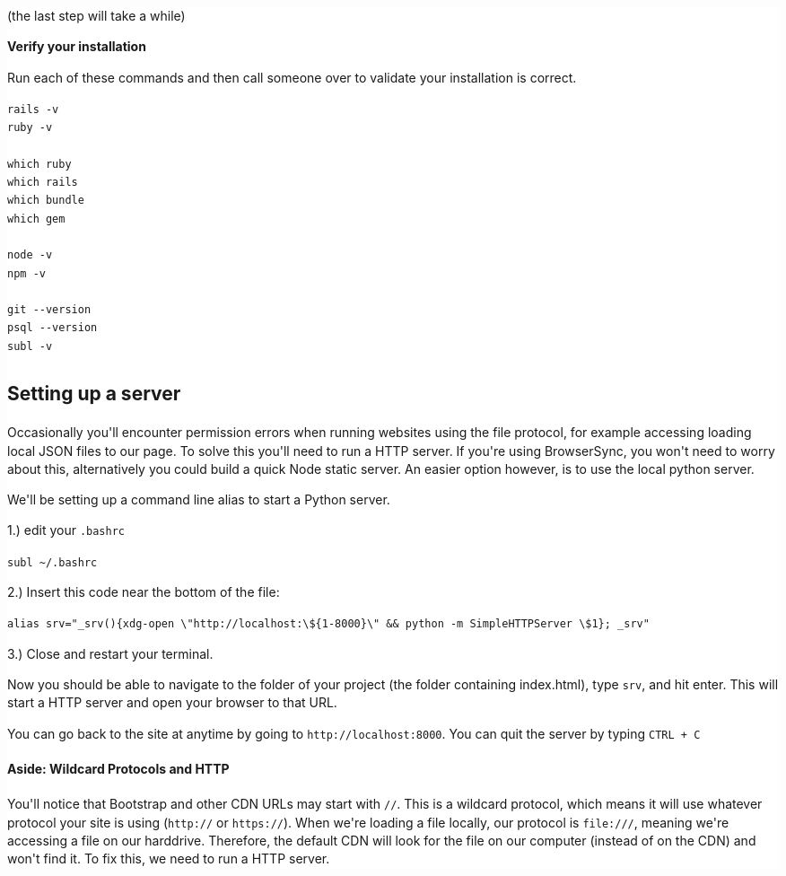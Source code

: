 \(the last step will take a while\)

**Verify your installation**

Run each of these commands and then call someone over to validate your installation is correct.

```text
rails -v
ruby -v

which ruby
which rails
which bundle
which gem

node -v
npm -v

git --version
psql --version
subl -v
```

## Setting up a server

Occasionally you'll encounter permission errors when running websites using the file protocol, for example accessing loading local JSON files to our page. To solve this you'll need to run a HTTP server. If you're using BrowserSync, you won't need to worry about this, alternatively you could build a quick Node static server. An easier option however, is to use the local python server.

We'll be setting up a command line alias to start a Python server.

1.\) edit your `.bashrc`

```text
subl ~/.bashrc
```

2.\) Insert this code near the bottom of the file:

```text
alias srv="_srv(){xdg-open \"http://localhost:\${1-8000}\" && python -m SimpleHTTPServer \$1}; _srv"
```

3.\) Close and restart your terminal.

Now you should be able to navigate to the folder of your project \(the folder containing index.html\), type `srv`, and hit enter. This will start a HTTP server and open your browser to that URL.

You can go back to the site at anytime by going to `http://localhost:8000`. You can quit the server by typing `CTRL + C`

#### Aside: Wildcard Protocols and HTTP

You'll notice that Bootstrap and other CDN URLs may start with `//`. This is a wildcard protocol, which means it will use whatever protocol your site is using \(`http://` or `https://`\). When we're loading a file locally, our protocol is `file:///`, meaning we're accessing a file on our harddrive. Therefore, the default CDN will look for the file on our computer \(instead of on the CDN\) and won't find it. To fix this, we need to run a HTTP server.

